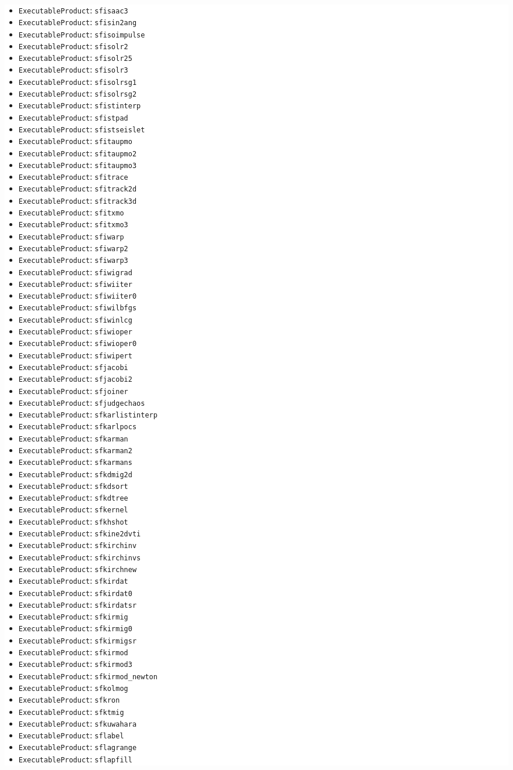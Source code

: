 * `ExecutableProduct`: `sfisaac3`
* `ExecutableProduct`: `sfisin2ang`
* `ExecutableProduct`: `sfisoimpulse`
* `ExecutableProduct`: `sfisolr2`
* `ExecutableProduct`: `sfisolr25`
* `ExecutableProduct`: `sfisolr3`
* `ExecutableProduct`: `sfisolrsg1`
* `ExecutableProduct`: `sfisolrsg2`
* `ExecutableProduct`: `sfistinterp`
* `ExecutableProduct`: `sfistpad`
* `ExecutableProduct`: `sfistseislet`
* `ExecutableProduct`: `sfitaupmo`
* `ExecutableProduct`: `sfitaupmo2`
* `ExecutableProduct`: `sfitaupmo3`
* `ExecutableProduct`: `sfitrace`
* `ExecutableProduct`: `sfitrack2d`
* `ExecutableProduct`: `sfitrack3d`
* `ExecutableProduct`: `sfitxmo`
* `ExecutableProduct`: `sfitxmo3`
* `ExecutableProduct`: `sfiwarp`
* `ExecutableProduct`: `sfiwarp2`
* `ExecutableProduct`: `sfiwarp3`
* `ExecutableProduct`: `sfiwigrad`
* `ExecutableProduct`: `sfiwiiter`
* `ExecutableProduct`: `sfiwiiter0`
* `ExecutableProduct`: `sfiwilbfgs`
* `ExecutableProduct`: `sfiwinlcg`
* `ExecutableProduct`: `sfiwioper`
* `ExecutableProduct`: `sfiwioper0`
* `ExecutableProduct`: `sfiwipert`
* `ExecutableProduct`: `sfjacobi`
* `ExecutableProduct`: `sfjacobi2`
* `ExecutableProduct`: `sfjoiner`
* `ExecutableProduct`: `sfjudgechaos`
* `ExecutableProduct`: `sfkarlistinterp`
* `ExecutableProduct`: `sfkarlpocs`
* `ExecutableProduct`: `sfkarman`
* `ExecutableProduct`: `sfkarman2`
* `ExecutableProduct`: `sfkarmans`
* `ExecutableProduct`: `sfkdmig2d`
* `ExecutableProduct`: `sfkdsort`
* `ExecutableProduct`: `sfkdtree`
* `ExecutableProduct`: `sfkernel`
* `ExecutableProduct`: `sfkhshot`
* `ExecutableProduct`: `sfkine2dvti`
* `ExecutableProduct`: `sfkirchinv`
* `ExecutableProduct`: `sfkirchinvs`
* `ExecutableProduct`: `sfkirchnew`
* `ExecutableProduct`: `sfkirdat`
* `ExecutableProduct`: `sfkirdat0`
* `ExecutableProduct`: `sfkirdatsr`
* `ExecutableProduct`: `sfkirmig`
* `ExecutableProduct`: `sfkirmig0`
* `ExecutableProduct`: `sfkirmigsr`
* `ExecutableProduct`: `sfkirmod`
* `ExecutableProduct`: `sfkirmod3`
* `ExecutableProduct`: `sfkirmod_newton`
* `ExecutableProduct`: `sfkolmog`
* `ExecutableProduct`: `sfkron`
* `ExecutableProduct`: `sfktmig`
* `ExecutableProduct`: `sfkuwahara`
* `ExecutableProduct`: `sflabel`
* `ExecutableProduct`: `sflagrange`
* `ExecutableProduct`: `sflapfill`